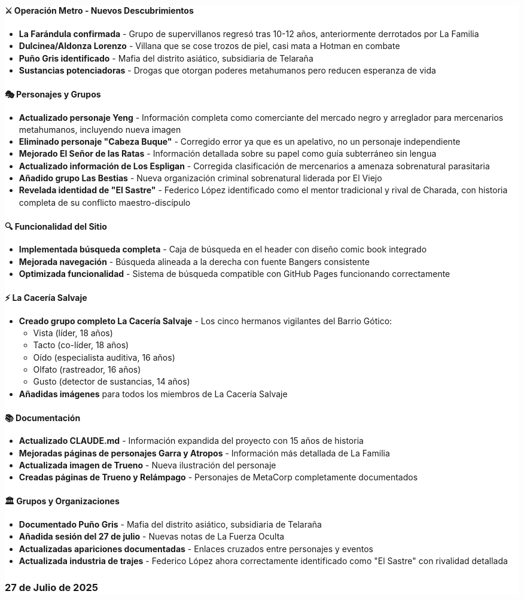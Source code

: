 #### **⚔️ Operación Metro - Nuevos Descubrimientos**
- **La Farándula confirmada** - Grupo de supervillanos regresó tras 10-12 años, anteriormente derrotados por La Familia
- **Dulcinea/Aldonza Lorenzo** - Villana que se cose trozos de piel, casi mata a Hotman en combate
- **Puño Gris identificado** - Mafia del distrito asiático, subsidiaria de Telaraña
- **Sustancias potenciadoras** - Drogas que otorgan poderes metahumanos pero reducen esperanza de vida

#### **🎭 Personajes y Grupos**
- **Actualizado personaje Yeng** - Información completa como comerciante del mercado negro y arreglador para mercenarios metahumanos, incluyendo nueva imagen
- **Eliminado personaje "Cabeza Buque"** - Corregido error ya que es un apelativo, no un personaje independiente  
- **Mejorado El Señor de las Ratas** - Información detallada sobre su papel como guía subterráneo sin lengua
- **Actualizado información de Los Espligan** - Corregida clasificación de mercenarios a amenaza sobrenatural parasitaria
- **Añadido grupo Las Bestias** - Nueva organización criminal sobrenatural liderada por El Viejo
- **Revelada identidad de "El Sastre"** - Federico López identificado como el mentor tradicional y rival de Charada, con historia completa de su conflicto maestro-discípulo

#### **🔍 Funcionalidad del Sitio**
- **Implementada búsqueda completa** - Caja de búsqueda en el header con diseño comic book integrado
- **Mejorada navegación** - Búsqueda alineada a la derecha con fuente Bangers consistente
- **Optimizada funcionalidad** - Sistema de búsqueda compatible con GitHub Pages funcionando correctamente

#### **⚡ La Cacería Salvaje**
- **Creado grupo completo La Cacería Salvaje** - Los cinco hermanos vigilantes del Barrio Gótico:
  - Vista (líder, 18 años)
  - Tacto (co-líder, 18 años) 
  - Oído (especialista auditiva, 16 años)
  - Olfato (rastreador, 16 años)
  - Gusto (detector de sustancias, 14 años)
- **Añadidas imágenes** para todos los miembros de La Cacería Salvaje

#### **📚 Documentación**
- **Actualizado CLAUDE.md** - Información expandida del proyecto con 15 años de historia
- **Mejoradas páginas de personajes Garra y Atropos** - Información más detallada de La Familia
- **Actualizada imagen de Trueno** - Nueva ilustración del personaje
- **Creadas páginas de Trueno y Relámpago** - Personajes de MetaCorp completamente documentados

#### **🏛️ Grupos y Organizaciones**
- **Documentado Puño Gris** - Mafia del distrito asiático, subsidiaria de Telaraña
- **Añadida sesión del 27 de julio** - Nuevas notas de La Fuerza Oculta
- **Actualizadas apariciones documentadas** - Enlaces cruzados entre personajes y eventos
- **Actualizada industria de trajes** - Federico López ahora correctamente identificado como "El Sastre" con rivalidad detallada

### **27 de Julio de 2025**
